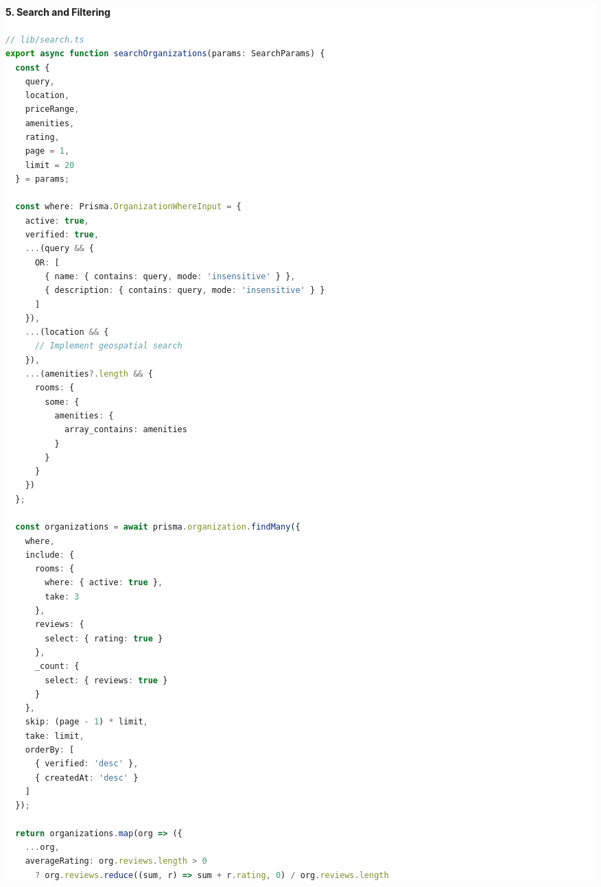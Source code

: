 #### 5. Search and Filtering
```typescript
// lib/search.ts
export async function searchOrganizations(params: SearchParams) {
  const {
    query,
    location,
    priceRange,
    amenities,
    rating,
    page = 1,
    limit = 20
  } = params;

  const where: Prisma.OrganizationWhereInput = {
    active: true,
    verified: true,
    ...(query && {
      OR: [
        { name: { contains: query, mode: 'insensitive' } },
        { description: { contains: query, mode: 'insensitive' } }
      ]
    }),
    ...(location && {
      // Implement geospatial search
    }),
    ...(amenities?.length && {
      rooms: {
        some: {
          amenities: {
            array_contains: amenities
          }
        }
      }
    })
  };

  const organizations = await prisma.organization.findMany({
    where,
    include: {
      rooms: {
        where: { active: true },
        take: 3
      },
      reviews: {
        select: { rating: true }
      },
      _count: {
        select: { reviews: true }
      }
    },
    skip: (page - 1) * limit,
    take: limit,
    orderBy: [
      { verified: 'desc' },
      { createdAt: 'desc' }
    ]
  });

  return organizations.map(org => ({
    ...org,
    averageRating: org.reviews.length > 0
      ? org.reviews.reduce((sum, r) => sum + r.rating, 0) / org.reviews.length
```
